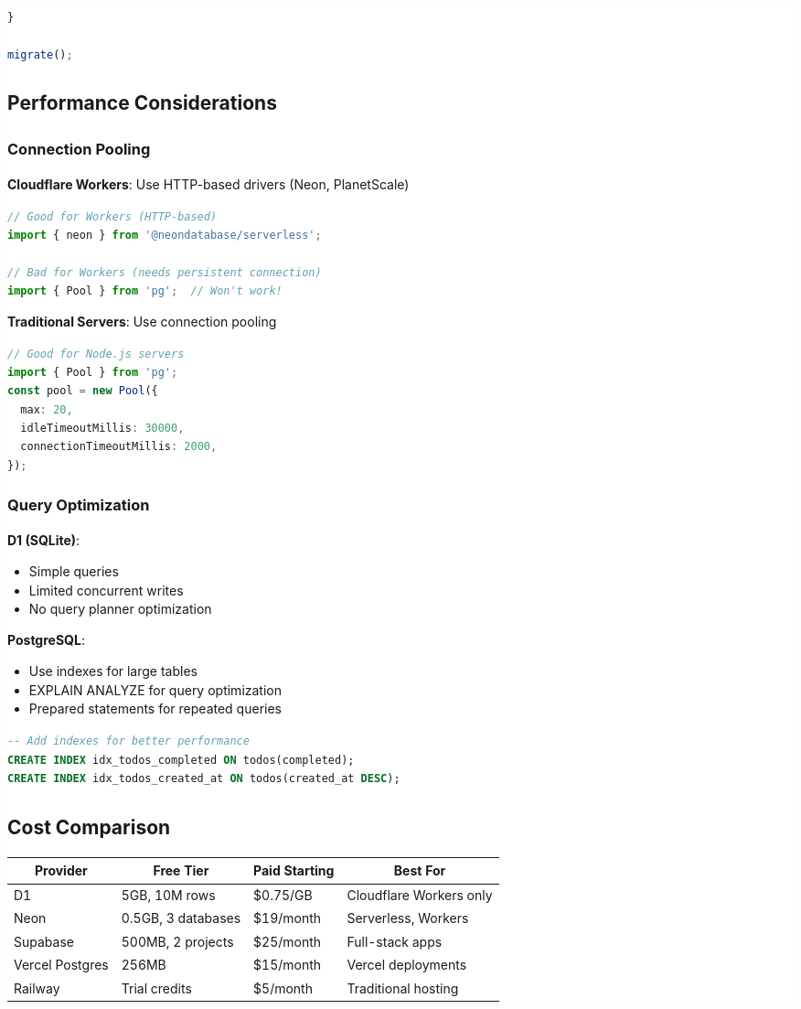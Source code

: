 ```typescript
}

migrate();
```

## Performance Considerations

### Connection Pooling

**Cloudflare Workers**: Use HTTP-based drivers (Neon, PlanetScale)
```typescript
// Good for Workers (HTTP-based)
import { neon } from '@neondatabase/serverless';

// Bad for Workers (needs persistent connection)
import { Pool } from 'pg';  // Won't work!
```

**Traditional Servers**: Use connection pooling
```typescript
// Good for Node.js servers
import { Pool } from 'pg';
const pool = new Pool({
  max: 20,
  idleTimeoutMillis: 30000,
  connectionTimeoutMillis: 2000,
});
```

### Query Optimization

**D1 (SQLite)**:
- Simple queries
- Limited concurrent writes
- No query planner optimization

**PostgreSQL**:
- Use indexes for large tables
- EXPLAIN ANALYZE for query optimization
- Prepared statements for repeated queries

```sql
-- Add indexes for better performance
CREATE INDEX idx_todos_completed ON todos(completed);
CREATE INDEX idx_todos_created_at ON todos(created_at DESC);
```

## Cost Comparison

| Provider | Free Tier | Paid Starting | Best For |
|----------|-----------|---------------|----------|
| D1 | 5GB, 10M rows | $0.75/GB | Cloudflare Workers only |
| Neon | 0.5GB, 3 databases | $19/month | Serverless, Workers |
| Supabase | 500MB, 2 projects | $25/month | Full-stack apps |
| Vercel Postgres | 256MB | $15/month | Vercel deployments |
| Railway | Trial credits | $5/month | Traditional hosting |
